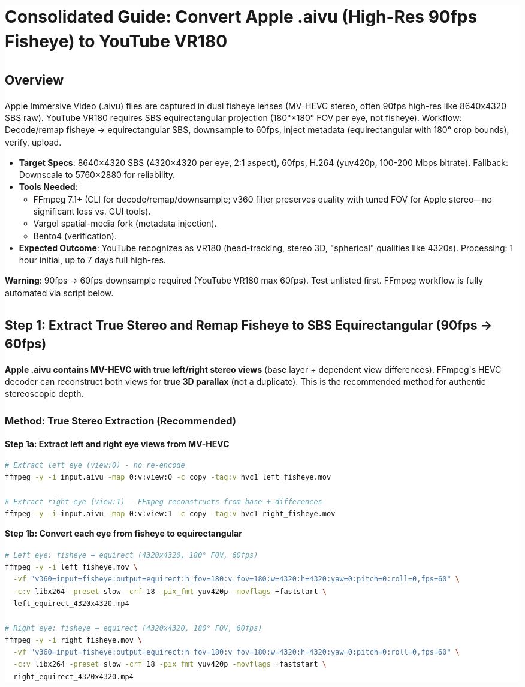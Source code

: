 # Consolidated Guide: Convert Apple .aivu (High-Res 90fps Fisheye) to YouTube VR180

## Overview
Apple Immersive Video (.aivu) files are captured in dual fisheye lenses (MV-HEVC stereo, often 90fps high-res like 8640x4320 SBS raw). YouTube VR180 requires SBS equirectangular projection (180°×180° FOV per eye, not fisheye). Workflow: Decode/remap fisheye → equirectangular SBS, downsample to 60fps, inject metadata (equirectangular with 180° crop bounds), verify, upload.

- **Target Specs**: 8640×4320 SBS (4320×4320 per eye, 2:1 aspect), 60fps, H.264 (yuv420p, 100-200 Mbps bitrate). Fallback: Downscale to 5760×2880 for reliability.
- **Tools Needed**:
  - FFmpeg 7.1+ (CLI for decode/remap/downsample; v360 filter preserves quality with tuned FOV for Apple stereo—no significant loss vs. GUI tools).
  - Vargol spatial-media fork (metadata injection).
  - Bento4 (verification).
- **Expected Outcome**: YouTube recognizes as VR180 (head-tracking, stereo 3D, "spherical" qualities like 4320s). Processing: 1 hour initial, up to 7 days full high-res.

**Warning**: 90fps → 60fps downsample required (YouTube VR180 max 60fps). Test unlisted first. FFmpeg workflow is fully automated via script below.

## Step 1: Extract True Stereo and Remap Fisheye to SBS Equirectangular (90fps → 60fps)

**Apple .aivu contains MV-HEVC with true left/right stereo views** (base layer + dependent view differences). FFmpeg's HEVC decoder can reconstruct both views for **true 3D parallax** (not a duplicate). This is the recommended method for authentic stereoscopic depth.

### Method: True Stereo Extraction (Recommended)

**Step 1a: Extract left and right eye views from MV-HEVC**
```bash
# Extract left eye (view:0) - no re-encode
ffmpeg -y -i input.aivu -map 0:v:view:0 -c copy -tag:v hvc1 left_fisheye.mov

# Extract right eye (view:1) - FFmpeg reconstructs from base + differences
ffmpeg -y -i input.aivu -map 0:v:view:1 -c copy -tag:v hvc1 right_fisheye.mov
```

**Step 1b: Convert each eye from fisheye to equirectangular**
```bash
# Left eye: fisheye → equirect (4320x4320, 180° FOV, 60fps)
ffmpeg -y -i left_fisheye.mov \
  -vf "v360=input=fisheye:output=equirect:h_fov=180:v_fov=180:w=4320:h=4320:yaw=0:pitch=0:roll=0,fps=60" \
  -c:v libx264 -preset slow -crf 18 -pix_fmt yuv420p -movflags +faststart \
  left_equirect_4320x4320.mp4

# Right eye: fisheye → equirect (4320x4320, 180° FOV, 60fps)
ffmpeg -y -i right_fisheye.mov \
  -vf "v360=input=fisheye:output=equirect:h_fov=180:v_fov=180:w=4320:h=4320:yaw=0:pitch=0:roll=0,fps=60" \
  -c:v libx264 -preset slow -crf 18 -pix_fmt yuv420p -movflags +faststart \
  right_equirect_4320x4320.mp4
```
